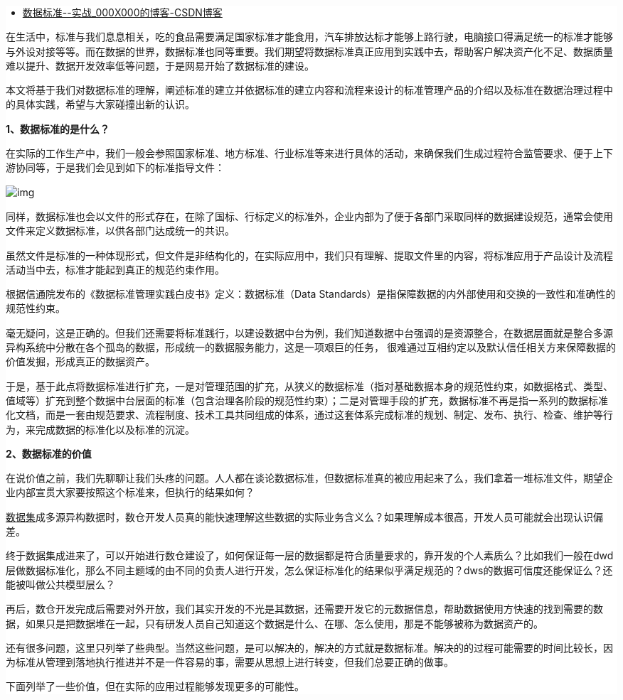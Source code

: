 - [数据标准--实战_000X000的博客-CSDN博客](https://blog.csdn.net/ytp552200ytp/article/details/124793994)

在生活中，标准与我们息息相关，吃的食品需要满足国家标准才能食用，汽车排放达标才能够上路行驶，电脑接口得满足统一的标准才能够与外设对接等等。而在数据的世界，数据标准也同等重要。我们期望将数据标准真正应用到实践中去，帮助客户解决资产化不足、数据质量难以提升、数据开发效率低等问题，于是网易开始了数据标准的建设。



本文将基于我们对数据标准的理解，阐述标准的建立并依据标准的建立内容和流程来设计的标准管理产品的介绍以及标准在数据治理过程中的具体实践，希望与大家碰撞出新的认识。

**1、数据标准的是什么？**



在实际的工作生产中，我们一般会参照国家标准、地方标准、行业标准等来进行具体的活动，来确保我们生成过程符合监管要求、便于上下游协同等，于是我们会见到如下的标准指导文件：

![img](https://img-blog.csdnimg.cn/img_convert/13c8fe39936bae780ac053d5d50ac6ff.png)



同样，数据标准也会以文件的形式存在，在除了国标、行标定义的标准外，企业内部为了便于各部门采取同样的数据建设规范，通常会使用文件来定义数据标准，以供各部门达成统一的共识。



虽然文件是标准的一种体现形式，但文件是非结构化的，在实际应用中，我们只有理解、提取文件里的内容，将标准应用于产品设计及流程活动当中去，标准才能起到真正的规范约束作用。



根据信通院发布的《数据标准管理实践白皮书》定义：数据标准（Data Standards）是指保障数据的内外部使用和交换的一致性和准确性的规范性约束。



毫无疑问，这是正确的。但我们还需要将标准践行，以建设数据中台为例，我们知道数据中台强调的是资源整合，在数据层面就是整合多源异构系统中分散在各个孤岛的数据，形成统一的数据服务能力，这是一项艰巨的任务， 很难通过互相约定以及默认信任相关方来保障数据的价值发掘，形成真正的数据资产。



于是，基于此点将数据标准进行扩充，一是对管理范围的扩充，从狭义的数据标准（指对基础数据本身的规范性约束，如数据格式、类型、值域等）扩充到整个数据中台层面的标准（包含治理各阶段的规范性约束）；二是对管理手段的扩充，数据标准不再是指一系列的数据标准化文档，而是一套由规范要求、流程制度、技术工具共同组成的体系，通过这套体系完成标准的规划、制定、发布、执行、检查、维护等行为，来完成数据的标准化以及标准的沉淀。



**2、数据标准的价值**



在说价值之前，我们先聊聊让我们头疼的问题。人人都在谈论数据标准，但数据标准真的被应用起来了么，我们拿着一堆标准文件，期望企业内部宣贯大家要按照这个标准来，但执行的结果如何？



[数据集](https://so.csdn.net/so/search?q=数据集&spm=1001.2101.3001.7020)成多源异构数据时，数仓开发人员真的能快速理解这些数据的实际业务含义么？如果理解成本很高，开发人员可能就会出现认识偏差。



终于数据集成进来了，可以开始进行数仓建设了，如何保证每一层的数据都是符合质量要求的，靠开发的个人素质么？比如我们一般在dwd层做数据标准化，那么不同主题域的由不同的负责人进行开发，怎么保证标准化的结果似乎满足规范的？dws的数据可信度还能保证么？还能被叫做公共模型层么？



再后，数仓开发完成后需要对外开放，我们其实开发的不光是其数据，还需要开发它的元数据信息，帮助数据使用方快速的找到需要的数据，如果只是把数据堆在一起，只有研发人员自己知道这个数据是什么、在哪、怎么使用，那是不能够被称为数据资产的。



还有很多问题，这里只列举了些典型。当然这些问题，是可以解决的，解决的方式就是数据标准。解决的的过程可能需要的时间比较长，因为标准从管理到落地执行推进并不是一件容易的事，需要从思想上进行转变，但我们总要正确的做事。



下面列举了一些价值，但在实际的应用过程能够发现更多的可能性。
